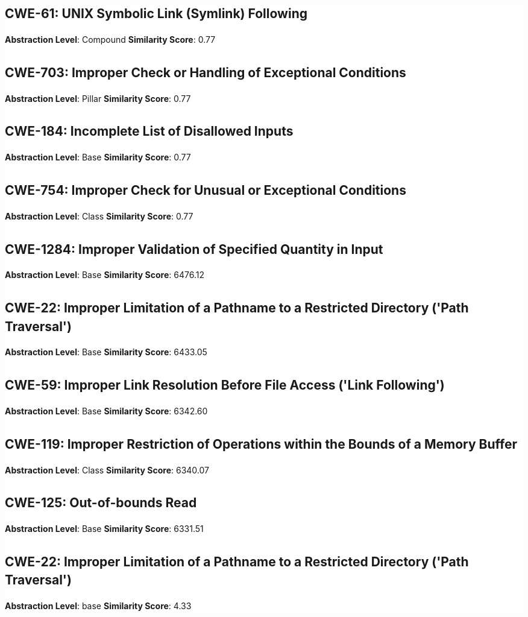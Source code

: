 ## CWE-61: UNIX Symbolic Link (Symlink) Following
**Abstraction Level**: Compound
**Similarity Score**: 0.77

## CWE-703: Improper Check or Handling of Exceptional Conditions
**Abstraction Level**: Pillar
**Similarity Score**: 0.77

## CWE-184: Incomplete List of Disallowed Inputs
**Abstraction Level**: Base
**Similarity Score**: 0.77

## CWE-754: Improper Check for Unusual or Exceptional Conditions
**Abstraction Level**: Class
**Similarity Score**: 0.77

## CWE-1284: Improper Validation of Specified Quantity in Input
**Abstraction Level**: Base
**Similarity Score**: 6476.12

## CWE-22: Improper Limitation of a Pathname to a Restricted Directory ('Path Traversal')
**Abstraction Level**: Base
**Similarity Score**: 6433.05

## CWE-59: Improper Link Resolution Before File Access ('Link Following')
**Abstraction Level**: Base
**Similarity Score**: 6342.60

## CWE-119: Improper Restriction of Operations within the Bounds of a Memory Buffer
**Abstraction Level**: Class
**Similarity Score**: 6340.07

## CWE-125: Out-of-bounds Read
**Abstraction Level**: Base
**Similarity Score**: 6331.51

## CWE-22: Improper Limitation of a Pathname to a Restricted Directory ('Path Traversal')
**Abstraction Level**: base
**Similarity Score**: 4.33
